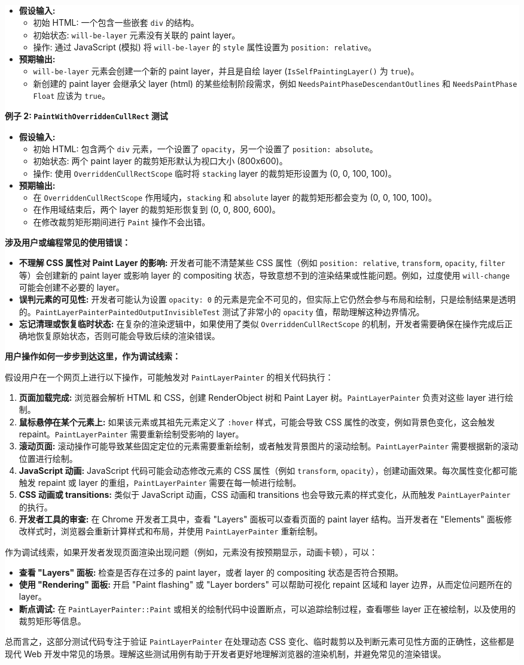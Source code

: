 * **假设输入:**
  - 初始 HTML:  一个包含一些嵌套 `div` 的结构。
  - 初始状态: `will-be-layer` 元素没有关联的 paint layer。
  - 操作: 通过 JavaScript (模拟) 将 `will-be-layer` 的 `style` 属性设置为 `position: relative`。
* **预期输出:**
  - `will-be-layer` 元素会创建一个新的 paint layer，并且是自绘 layer (`IsSelfPaintingLayer()` 为 `true`)。
  - 新创建的 paint layer 会继承父 layer (html) 的某些绘制阶段需求，例如 `NeedsPaintPhaseDescendantOutlines` 和 `NeedsPaintPhaseFloat` 应该为 `true`。

**例子 2: `PaintWithOverriddenCullRect` 测试**

* **假设输入:**
  - 初始 HTML: 包含两个 `div` 元素，一个设置了 `opacity`，另一个设置了 `position: absolute`。
  - 初始状态: 两个 paint layer 的裁剪矩形默认为视口大小 (800x600)。
  - 操作: 使用 `OverriddenCullRectScope` 临时将 `stacking` layer 的裁剪矩形设置为 (0, 0, 100, 100)。
* **预期输出:**
  - 在 `OverriddenCullRectScope` 作用域内，`stacking` 和 `absolute` layer 的裁剪矩形都会变为 (0, 0, 100, 100)。
  - 在作用域结束后，两个 layer 的裁剪矩形恢复到 (0, 0, 800, 600)。
  - 在修改裁剪矩形期间进行 `Paint` 操作不会出错。

**涉及用户或编程常见的使用错误：**

* **不理解 CSS 属性对 Paint Layer 的影响:**  开发者可能不清楚某些 CSS 属性（例如 `position: relative`, `transform`, `opacity`, `filter` 等）会创建新的 paint layer 或影响 layer 的 compositing 状态，导致意想不到的渲染结果或性能问题。例如，过度使用 `will-change` 可能会创建不必要的 layer。
* **误判元素的可见性:** 开发者可能认为设置 `opacity: 0` 的元素是完全不可见的，但实际上它仍然会参与布局和绘制，只是绘制结果是透明的。`PaintLayerPainterPaintedOutputInvisibleTest`  测试了非常小的 `opacity` 值，帮助理解这种边界情况。
* **忘记清理或恢复临时状态:**  在复杂的渲染逻辑中，如果使用了类似 `OverriddenCullRectScope` 的机制，开发者需要确保在操作完成后正确地恢复原始状态，否则可能会导致后续的渲染错误。

**用户操作如何一步步到达这里，作为调试线索：**

假设用户在一个网页上进行以下操作，可能触发对 `PaintLayerPainter` 的相关代码执行：

1. **页面加载完成:** 浏览器会解析 HTML 和 CSS，创建 RenderObject 树和 Paint Layer 树。`PaintLayerPainter` 负责对这些 layer 进行绘制。
2. **鼠标悬停在某个元素上:**  如果该元素或其祖先元素定义了 `:hover` 样式，可能会导致 CSS 属性的改变，例如背景色变化，这会触发 repaint。`PaintLayerPainter` 需要重新绘制受影响的 layer。
3. **滚动页面:** 滚动操作可能导致某些固定定位的元素需要重新绘制，或者触发背景图片的滚动绘制。`PaintLayerPainter` 需要根据新的滚动位置进行绘制。
4. **JavaScript 动画:** JavaScript 代码可能会动态修改元素的 CSS 属性（例如 `transform`, `opacity`），创建动画效果。每次属性变化都可能触发 repaint 或 layer 的重组，`PaintLayerPainter` 需要在每一帧进行绘制。
5. **CSS 动画或 transitions:**  类似于 JavaScript 动画，CSS 动画和 transitions 也会导致元素的样式变化，从而触发 `PaintLayerPainter` 的执行。
6. **开发者工具的审查:**  在 Chrome 开发者工具中，查看 "Layers" 面板可以查看页面的 paint layer 结构。当开发者在 "Elements" 面板修改样式时，浏览器会重新计算样式和布局，并使用 `PaintLayerPainter` 重新绘制。

作为调试线索，如果开发者发现页面渲染出现问题（例如，元素没有按预期显示，动画卡顿），可以：

* **查看 "Layers" 面板:**  检查是否存在过多的 paint layer，或者 layer 的 compositing 状态是否符合预期。
* **使用 "Rendering" 面板:**  开启 "Paint flashing" 或 "Layer borders" 可以帮助可视化 repaint 区域和 layer 边界，从而定位问题所在的 layer。
* **断点调试:** 在 `PaintLayerPainter::Paint` 或相关的绘制代码中设置断点，可以追踪绘制过程，查看哪些 layer 正在被绘制，以及使用的裁剪矩形等信息。

总而言之，这部分测试代码专注于验证 `PaintLayerPainter` 在处理动态 CSS 变化、临时裁剪以及判断元素可见性方面的正确性，这些都是现代 Web 开发中常见的场景。理解这些测试用例有助于开发者更好地理解浏览器的渲染机制，并避免常见的渲染错误。
